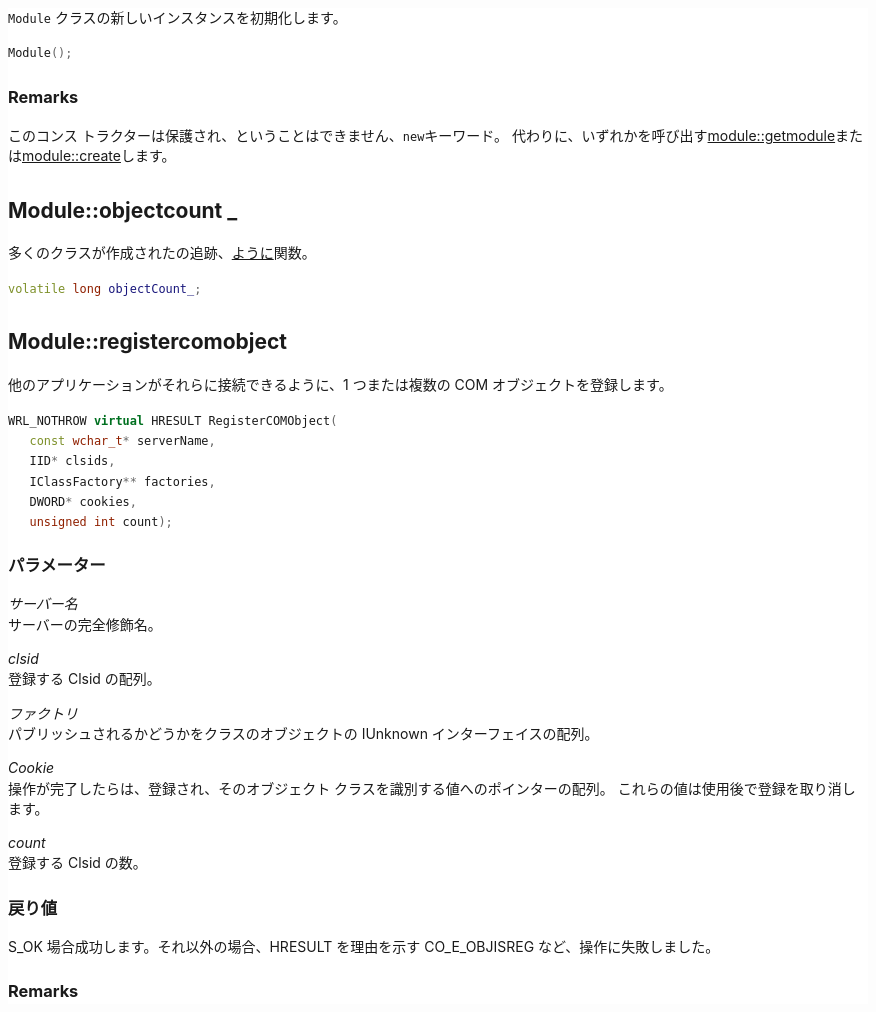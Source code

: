 `Module` クラスの新しいインスタンスを初期化します。

```cpp
Module();
```

### <a name="remarks"></a>Remarks

このコンス トラクターは保護され、ということはできません、`new`キーワード。 代わりに、いずれかを呼び出す[module::getmodule](#getmodule)または[module::create](#create)します。

## <a name="objectcount"></a>Module::objectcount _

多くのクラスが作成されたの追跡、[ように](../windows/make-function.md)関数。

```cpp
volatile long objectCount_;
```

## <a name="registercomobject"></a>Module::registercomobject

他のアプリケーションがそれらに接続できるように、1 つまたは複数の COM オブジェクトを登録します。

```cpp
WRL_NOTHROW virtual HRESULT RegisterCOMObject(
   const wchar_t* serverName,
   IID* clsids,
   IClassFactory** factories,
   DWORD* cookies,
   unsigned int count);

```

### <a name="parameters"></a>パラメーター

*サーバー名*<br/>
サーバーの完全修飾名。

*clsid*<br/>
登録する Clsid の配列。

*ファクトリ*<br/>
パブリッシュされるかどうかをクラスのオブジェクトの IUnknown インターフェイスの配列。

*Cookie*<br/>
操作が完了したらは、登録され、そのオブジェクト クラスを識別する値へのポインターの配列。 これらの値は使用後で登録を取り消します。

*count*<br/>
登録する Clsid の数。

### <a name="return-value"></a>戻り値

S_OK 場合成功します。それ以外の場合、HRESULT を理由を示す CO_E_OBJISREG など、操作に失敗しました。

### <a name="remarks"></a>Remarks
